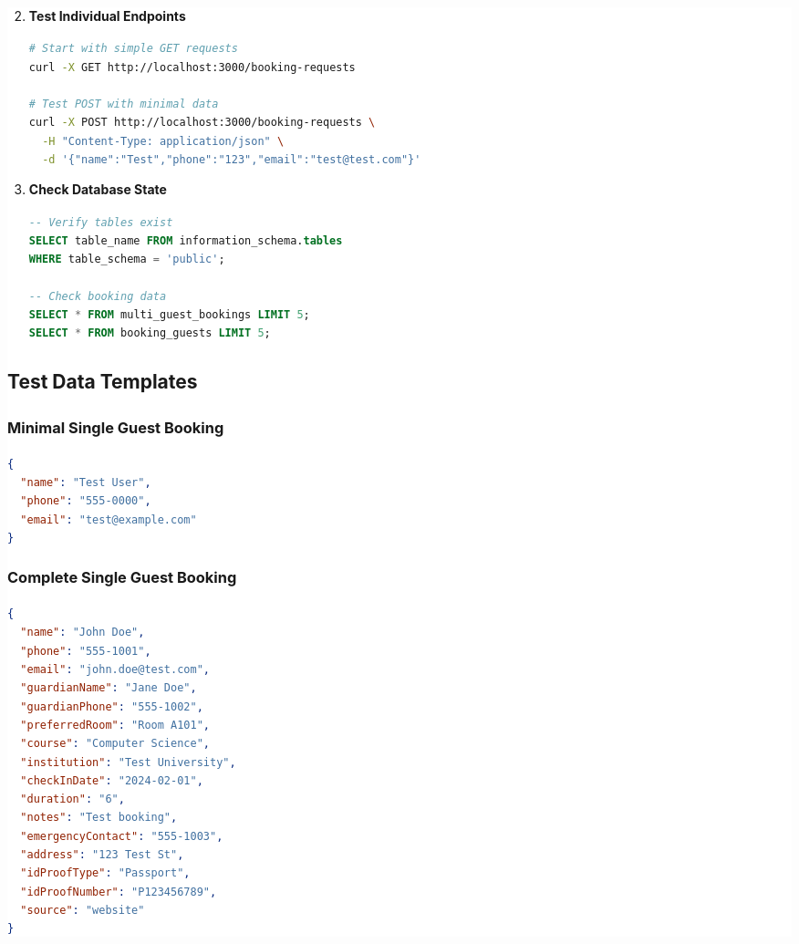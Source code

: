 2. **Test Individual Endpoints**
   ```bash
   # Start with simple GET requests
   curl -X GET http://localhost:3000/booking-requests
   
   # Test POST with minimal data
   curl -X POST http://localhost:3000/booking-requests \
     -H "Content-Type: application/json" \
     -d '{"name":"Test","phone":"123","email":"test@test.com"}'
   ```

3. **Check Database State**
   ```sql
   -- Verify tables exist
   SELECT table_name FROM information_schema.tables 
   WHERE table_schema = 'public';
   
   -- Check booking data
   SELECT * FROM multi_guest_bookings LIMIT 5;
   SELECT * FROM booking_guests LIMIT 5;
   ```

## Test Data Templates

### Minimal Single Guest Booking
```json
{
  "name": "Test User",
  "phone": "555-0000",
  "email": "test@example.com"
}
```

### Complete Single Guest Booking
```json
{
  "name": "John Doe",
  "phone": "555-1001",
  "email": "john.doe@test.com",
  "guardianName": "Jane Doe",
  "guardianPhone": "555-1002",
  "preferredRoom": "Room A101",
  "course": "Computer Science",
  "institution": "Test University",
  "checkInDate": "2024-02-01",
  "duration": "6",
  "notes": "Test booking",
  "emergencyContact": "555-1003",
  "address": "123 Test St",
  "idProofType": "Passport",
  "idProofNumber": "P123456789",
  "source": "website"
}
```
